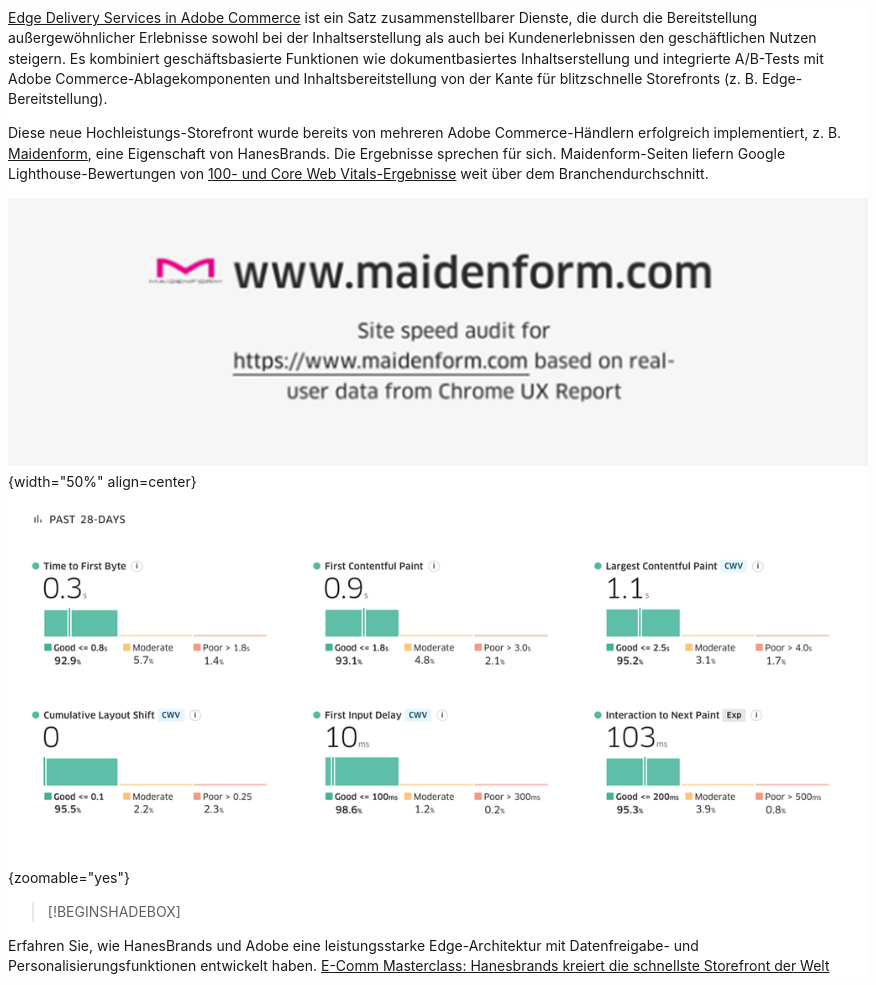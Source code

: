 [Edge Delivery Services in Adobe Commerce](https://experienceleague.adobe.com/developer/commerce/storefront/) ist ein Satz zusammenstellbarer Dienste, die durch die Bereitstellung außergewöhnlicher Erlebnisse sowohl bei der Inhaltserstellung als auch bei Kundenerlebnissen den geschäftlichen Nutzen steigern. Es kombiniert geschäftsbasierte Funktionen wie dokumentbasiertes Inhaltserstellung und integrierte A/B-Tests mit Adobe Commerce-Ablagekomponenten und Inhaltsbereitstellung von der Kante für blitzschnelle Storefronts (z. B. Edge-Bereitstellung).

Diese neue Hochleistungs-Storefront wurde bereits von mehreren Adobe Commerce-Händlern erfolgreich implementiert, z. B. [Maidenform](https://business.adobe.com/blog/perspectives/how-hanesbrands-and-adobe-built-one-of-the-fastest-ecommerce-websites-in-the-world), eine Eigenschaft von HanesBrands. Die Ergebnisse sprechen für sich. Maidenform-Seiten liefern Google Lighthouse-Bewertungen von [100- und Core Web Vitals-Ergebnisse](https://treo.sh/sitespeed/www.maidenform.com) weit über dem Branchendurchschnitt.

![Site-Geschwindigkeitsergebnisse](assets/maidenform-site.png){width=&quot;50%&quot; align=center}
![Core Web Vitals-Diagramm](assets/maidenform-site-stats.png){zoomable=&quot;yes&quot;}

>[!BEGINSHADEBOX]

Erfahren Sie, wie HanesBrands und Adobe eine leistungsstarke Edge-Architektur mit Datenfreigabe- und Personalisierungsfunktionen entwickelt haben. [E-Comm Masterclass: Hanesbrands kreiert die schnellste Storefront der Welt](https://business.adobe.com/summit/2024/sessions/ecomm-masterclass-hanesbrands-creates-the-worlds-f-s435.html)
